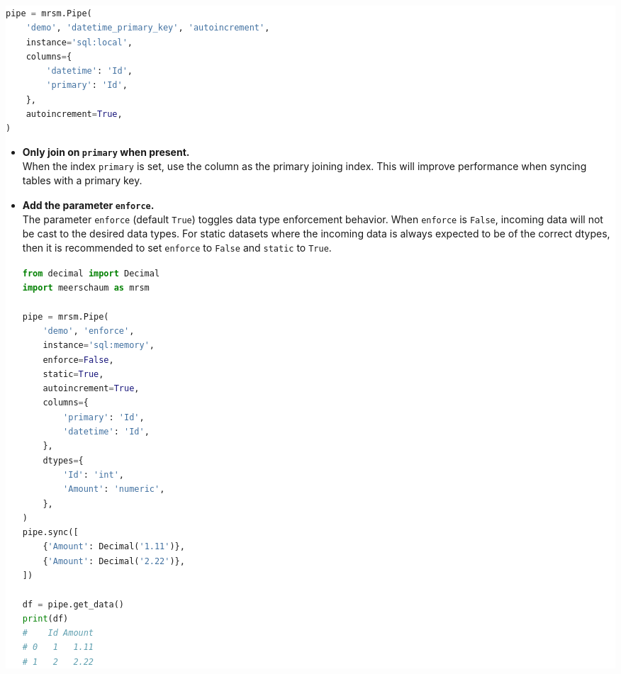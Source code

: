   ```python
  pipe = mrsm.Pipe(
      'demo', 'datetime_primary_key', 'autoincrement',
      instance='sql:local',
      columns={
          'datetime': 'Id',
          'primary': 'Id',
      },
      autoincrement=True,
  )
  ```

- **Only join on `primary` when present.**  
  When the index `primary` is set, use the column as the primary joining index. This will improve performance when syncing tables with a primary key.


- **Add the parameter `enforce`.**  
  The parameter `enforce` (default `True`) toggles data type enforcement behavior. When `enforce` is `False`, incoming data will not be cast to the desired data types. For static datasets where the incoming data is always expected to be of the correct dtypes, then it is recommended to set `enforce` to `False` and `static` to `True`.


  ```python
  from decimal import Decimal
  import meerschaum as mrsm

  pipe = mrsm.Pipe(
      'demo', 'enforce',
      instance='sql:memory',
      enforce=False,
      static=True,
      autoincrement=True,
      columns={
          'primary': 'Id',
          'datetime': 'Id',
      },
      dtypes={
          'Id': 'int',
          'Amount': 'numeric',
      },
  )
  pipe.sync([
      {'Amount': Decimal('1.11')},
      {'Amount': Decimal('2.22')},
  ]) 

  df = pipe.get_data()
  print(df)
  #    Id Amount
  # 0   1   1.11
  # 1   2   2.22
  ```
